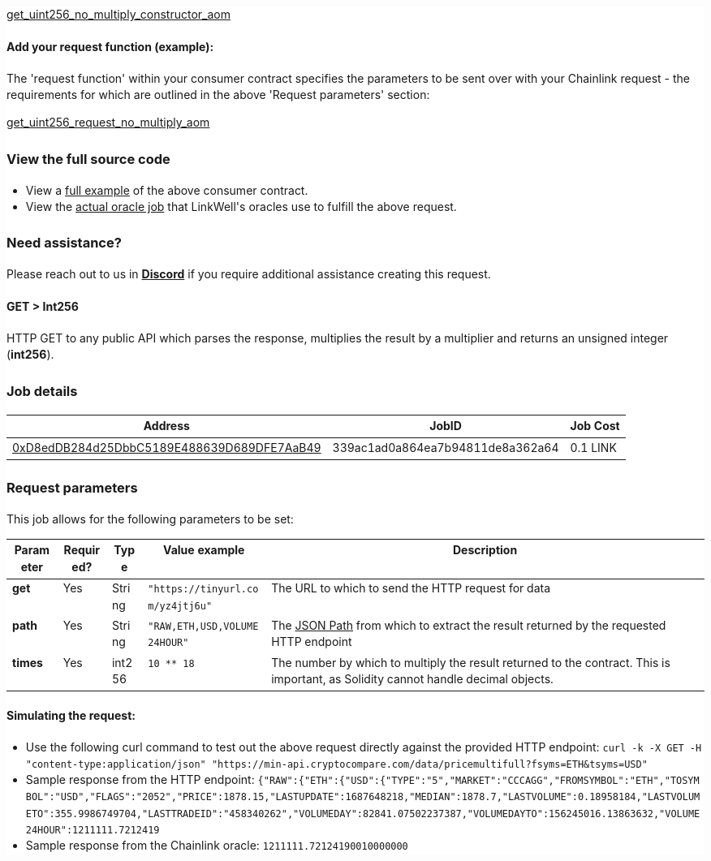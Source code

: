 [get_uint256_no_multiply_constructor_aom](/Arbitrum-One/get_uint256_no_multiply/get_uint256_no_multiply.sol ':include :type=code :fragment=constructor')

#### Add your request function (example):
The 'request function' within your consumer contract specifies the parameters to be sent over with your Chainlink request - the requirements for which are outlined in the above 'Request parameters' section:

[get_uint256_request_no_multiply_aom](/Arbitrum-One/get_uint256_no_multiply/get_uint256_no_multiply.sol ':include :type=code :fragment=request')

### View the full source code

* View a [full example](https://github.com/LinkWellNodes/Documentation/blob/main/docs/services/jobs/mainnets/Arbitrum-One/get_uint256_no_multiply/get_uint256_no_multiply.sol) of the above consumer contract.
* View the [actual oracle job](https://github.com/LinkWellNodes/Documentation/blob/main/docs/services/jobs/mainnets/Arbitrum-One/get_uint256_no_multiply/get_uint256_no_multiply.toml) that LinkWell's oracles use to fulfill the above request.

### Need assistance?

Please reach out to us in [**Discord**](https://discord.gg/AJ66pRz4) if you require additional assistance creating this request.

#### **GET > Int256**

HTTP GET to any public API which parses the response, multiplies the result by a multiplier and returns an unsigned integer (**int256**).

### Job details

| Address                                    | JobID                            | Job Cost              |
|--------------------------------------------|----------------------------------|-----------------------|
| [0xD8edDB284d25DbbC5189E488639D689DFE7AaB49](https://arbiscan.io/address/0xd8eddb284d25dbbc5189e488639d689dfe7aab49) | 339ac1ad0a864ea7b94811de8a362a64 | 0.1 LINK                |

### Request parameters

This job allows for the following parameters to be set:

| Parameter | Required? | Type | Value example | Description |
|-------------|--------|-------------|------------------------------------------------|------------------------------------------------------------------------------------------------------------------------------------|
| **get** | Yes | String | `"https://tinyurl.com/yz4jtj6u"` | The URL to which to send the HTTP request for data                                                                                          |
| **path** | Yes | String | `"RAW,ETH,USD,VOLUME24HOUR"` | The [JSON Path](https://jsonpath.com/) from which to extract the result returned by the requested HTTP endpoint |
| **times** | Yes | int256 | `10 ** 18` | The number by which to multiply the result returned to the contract. This is important, as Solidity cannot handle decimal objects. |

#### Simulating the request:

* Use the following curl command to test out the above request directly against the provided HTTP endpoint: `curl -k -X GET -H "content-type:application/json" "https://min-api.cryptocompare.com/data/pricemultifull?fsyms=ETH&tsyms=USD"`
* Sample response from the HTTP endpoint: `{"RAW":{"ETH":{"USD":{"TYPE":"5","MARKET":"CCCAGG","FROMSYMBOL":"ETH","TOSYMBOL":"USD","FLAGS":"2052","PRICE":1878.15,"LASTUPDATE":1687648218,"MEDIAN":1878.7,"LASTVOLUME":0.18958184,"LASTVOLUMETO":355.9986749704,"LASTTRADEID":"458340262","VOLUMEDAY":82841.07502237387,"VOLUMEDAYTO":156245016.13863632,"VOLUME24HOUR":1211111.7212419`
* Sample response from the Chainlink oracle: `1211111.72124190010000000`
